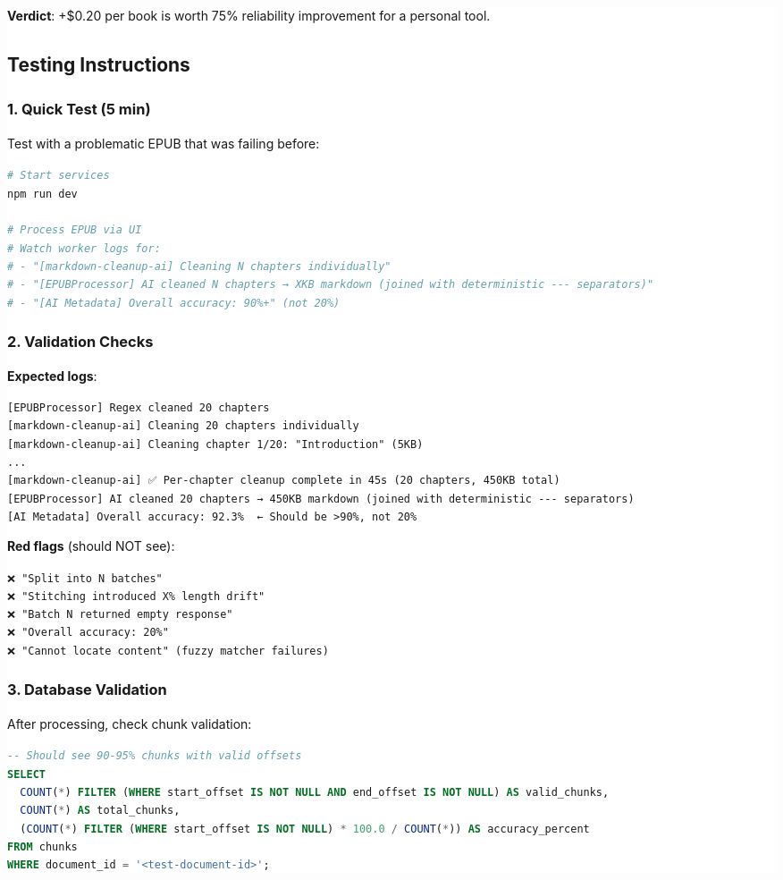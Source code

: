 **Verdict**: +$0.20 per book is worth 75% reliability improvement for a personal tool.

## Testing Instructions

### 1. Quick Test (5 min)
Test with a problematic EPUB that was failing before:

```bash
# Start services
npm run dev

# Process EPUB via UI
# Watch worker logs for:
# - "[markdown-cleanup-ai] Cleaning N chapters individually"
# - "[EPUBProcessor] AI cleaned N chapters → XKB markdown (joined with deterministic --- separators)"
# - "[AI Metadata] Overall accuracy: 90%+" (not 20%)
```

### 2. Validation Checks

**Expected logs**:
```
[EPUBProcessor] Regex cleaned 20 chapters
[markdown-cleanup-ai] Cleaning 20 chapters individually
[markdown-cleanup-ai] Cleaning chapter 1/20: "Introduction" (5KB)
...
[markdown-cleanup-ai] ✅ Per-chapter cleanup complete in 45s (20 chapters, 450KB total)
[EPUBProcessor] AI cleaned 20 chapters → 450KB markdown (joined with deterministic --- separators)
[AI Metadata] Overall accuracy: 92.3%  ← Should be >90%, not 20%
```

**Red flags** (should NOT see):
```
❌ "Split into N batches"
❌ "Stitching introduced X% length drift"
❌ "Batch N returned empty response"
❌ "Overall accuracy: 20%"
❌ "Cannot locate content" (fuzzy matcher failures)
```

### 3. Database Validation

After processing, check chunk validation:

```sql
-- Should see 90-95% chunks with valid offsets
SELECT
  COUNT(*) FILTER (WHERE start_offset IS NOT NULL AND end_offset IS NOT NULL) AS valid_chunks,
  COUNT(*) AS total_chunks,
  (COUNT(*) FILTER (WHERE start_offset IS NOT NULL) * 100.0 / COUNT(*)) AS accuracy_percent
FROM chunks
WHERE document_id = '<test-document-id>';
```

